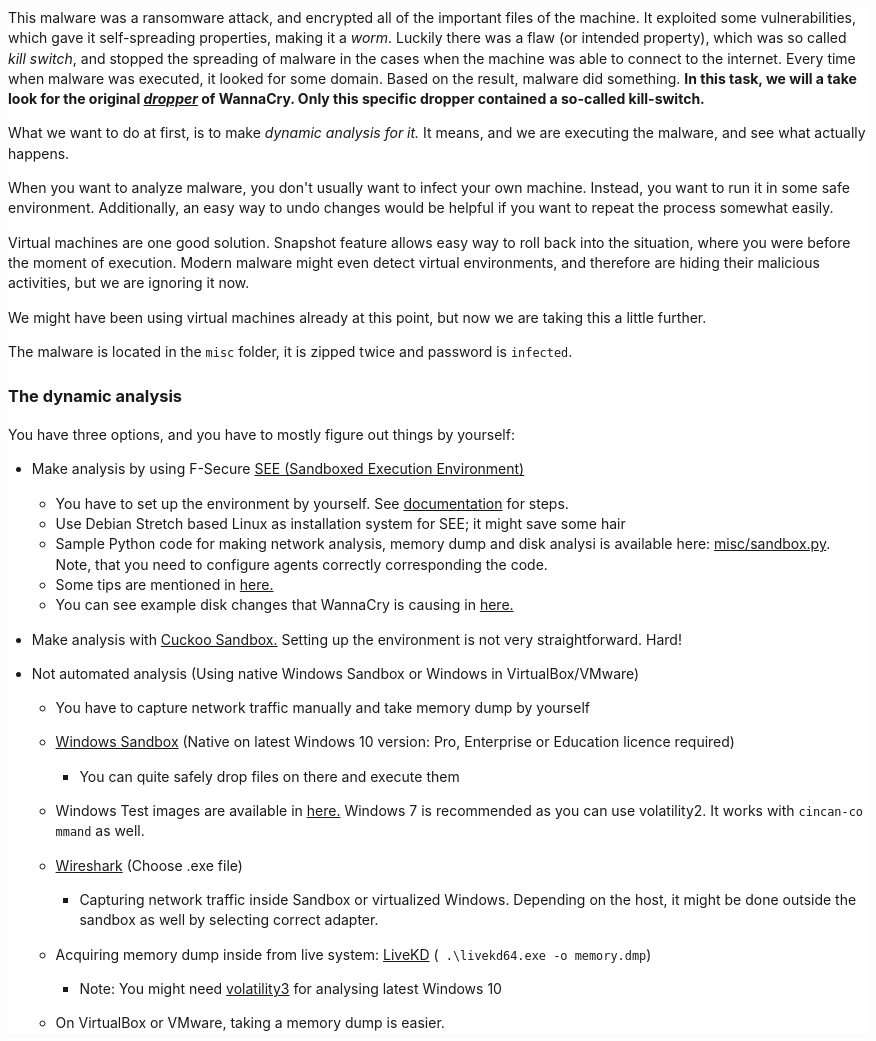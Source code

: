 

This malware was a ransomware attack, and encrypted all of the important files of the machine. It exploited some vulnerabilities, which gave it self-spreading properties, making it a *worm*. Luckily there was a flaw (or intended property), which was so called *kill switch*, and stopped the spreading of malware in the cases when the machine was able to connect to the internet. Every time when malware was executed, it looked for some domain. Based on the result, malware did something. 
**In this task, we will a take look for the original [*dropper*](https://en.wikipedia.org/wiki/Dropper_(malware)) of WannaCry. Only this specific dropper contained a so-called kill-switch.**

What we want to do at first, is to make *dynamic analysis for it.* It means, and we are executing the malware, and see what actually happens. 

When you want to analyze malware, you don't usually want to infect your own machine. Instead, you want to run it in some safe environment. Additionally, an easy way to undo changes would be helpful if you want to repeat the process somewhat easily.

Virtual machines are one good solution. Snapshot feature allows easy way to roll back into the situation, where you were before the moment of execution. Modern malware might even detect virtual environments, and therefore are hiding their malicious activities, but we are ignoring it now.

We might have been using virtual machines already at this point, but now we are taking this a little further.

The malware is located in the `misc` folder, it is zipped twice and password is `infected`.

### The dynamic analysis

You have three options, and you have to mostly figure out things by yourself:

  * Make analysis by using F-Secure [SEE (Sandboxed Execution Environment)](https://github.com/F-Secure/see)
    * You have to set up the environment by yourself. See [documentation](https://see.readthedocs.io/en/latest/) for steps.
    * Use Debian Stretch based Linux as installation system for SEE; it might save some hair
    * Sample Python code for making network analysis, memory dump and disk analysi is available here: [misc/sandbox.py](misc/sandbox.py). Note, that you need to configure agents correctly corresponding the code.
    * Some tips are mentioned in [here.](see/README.md)
    * You can see example disk changes that WannaCry is causing in [here.](see/disklogs/WannaCry_example_diskchanges.json)

  * Make analysis with [Cuckoo Sandbox.](https://cuckoosandbox.org/) Setting up the environment is not very straightforward. Hard!
  * Not automated analysis (Using native Windows Sandbox or Windows in VirtualBox/VMware)
    * You have to capture network traffic manually and take memory dump by yourself
    * [Windows Sandbox](https://docs.microsoft.com/en-us/windows/security/threat-protection/windows-sandbox/windows-sandbox-overview) (Native on latest Windows 10 version: Pro, Enterprise or Education licence required)
        * You can quite safely drop files on there and execute them
 
    * Windows Test images are available in [here.](https://developer.microsoft.com/en-us/microsoft-edge/tools/vms/) Windows 7 is recommended as you can use volatility2. It works with `cincan-command` as well.
    * [Wireshark](https://1.eu.dl.wireshark.org/win64/) (Choose .exe file)
      * Capturing network traffic inside Sandbox or virtualized Windows. Depending on the host, it might be done outside the sandbox as well by selecting correct adapter.
    * Acquiring memory dump inside from live system: [LiveKD](https://docs.microsoft.com/en-us/sysinternals/downloads/livekd) (` .\livekd64.exe -o memory.dmp`)
      * Note: You might need [volatility3](https://github.com/volatilityfoundation/volatility3) for analysing latest Windows 10 
    * On VirtualBox or VMware, taking a memory dump is easier. 

